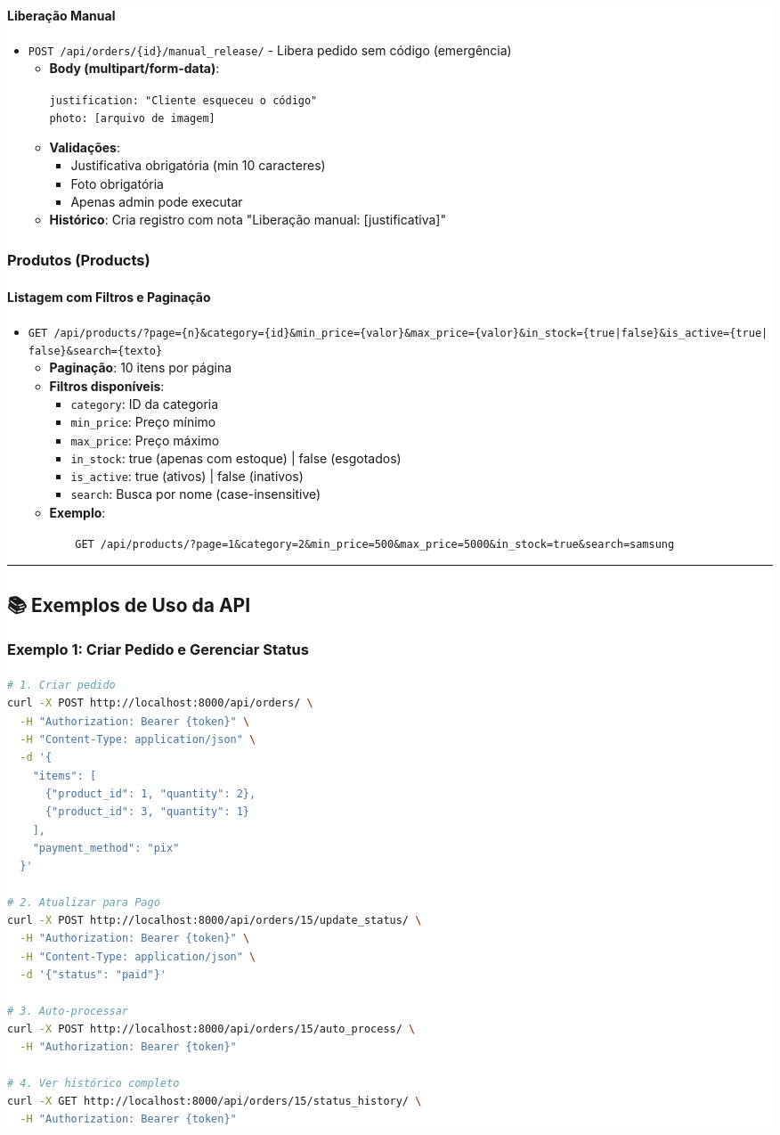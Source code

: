 #### Liberação Manual
- `POST /api/orders/{id}/manual_release/` - Libera pedido sem código (emergência)
  - **Body (multipart/form-data)**:
    ```
    justification: "Cliente esqueceu o código"
    photo: [arquivo de imagem]
    ```
  - **Validações**:
    - Justificativa obrigatória (min 10 caracteres)
    - Foto obrigatória
    - Apenas admin pode executar
  - **Histórico**: Cria registro com nota "Liberação manual: [justificativa]"

### Produtos (Products)

#### Listagem com Filtros e Paginação
- `GET /api/products/?page={n}&category={id}&min_price={valor}&max_price={valor}&in_stock={true|false}&is_active={true|false}&search={texto}`
  - **Paginação**: 10 itens por página
  - **Filtros disponíveis**:
    - `category`: ID da categoria
    - `min_price`: Preço mínimo
    - `max_price`: Preço máximo
    - `in_stock`: true (apenas com estoque) | false (esgotados)
    - `is_active`: true (ativos) | false (inativos)
    - `search`: Busca por nome (case-insensitive)
  - **Exemplo**:
    ```
        GET /api/products/?page=1&category=2&min_price=500&max_price=5000&in_stock=true&search=samsung
    ```

---

## 📚 Exemplos de Uso da API

### Exemplo 1: Criar Pedido e Gerenciar Status

```bash
# 1. Criar pedido
curl -X POST http://localhost:8000/api/orders/ \
  -H "Authorization: Bearer {token}" \
  -H "Content-Type: application/json" \
  -d '{
    "items": [
      {"product_id": 1, "quantity": 2},
      {"product_id": 3, "quantity": 1}
    ],
    "payment_method": "pix"
  }'

# 2. Atualizar para Pago
curl -X POST http://localhost:8000/api/orders/15/update_status/ \
  -H "Authorization: Bearer {token}" \
  -H "Content-Type: application/json" \
  -d '{"status": "paid"}'

# 3. Auto-processar
curl -X POST http://localhost:8000/api/orders/15/auto_process/ \
  -H "Authorization: Bearer {token}"

# 4. Ver histórico completo
curl -X GET http://localhost:8000/api/orders/15/status_history/ \
  -H "Authorization: Bearer {token}"
```